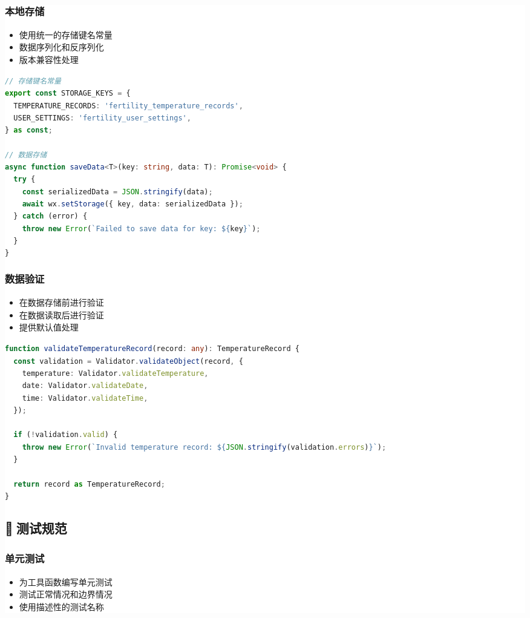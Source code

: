 ### 本地存储
- 使用统一的存储键名常量
- 数据序列化和反序列化
- 版本兼容性处理

```typescript
// 存储键名常量
export const STORAGE_KEYS = {
  TEMPERATURE_RECORDS: 'fertility_temperature_records',
  USER_SETTINGS: 'fertility_user_settings',
} as const;

// 数据存储
async function saveData<T>(key: string, data: T): Promise<void> {
  try {
    const serializedData = JSON.stringify(data);
    await wx.setStorage({ key, data: serializedData });
  } catch (error) {
    throw new Error(`Failed to save data for key: ${key}`);
  }
}
```

### 数据验证
- 在数据存储前进行验证
- 在数据读取后进行验证
- 提供默认值处理

```typescript
function validateTemperatureRecord(record: any): TemperatureRecord {
  const validation = Validator.validateObject(record, {
    temperature: Validator.validateTemperature,
    date: Validator.validateDate,
    time: Validator.validateTime,
  });

  if (!validation.valid) {
    throw new Error(`Invalid temperature record: ${JSON.stringify(validation.errors)}`);
  }

  return record as TemperatureRecord;
}
```

## 🧪 测试规范

### 单元测试
- 为工具函数编写单元测试
- 测试正常情况和边界情况
- 使用描述性的测试名称
